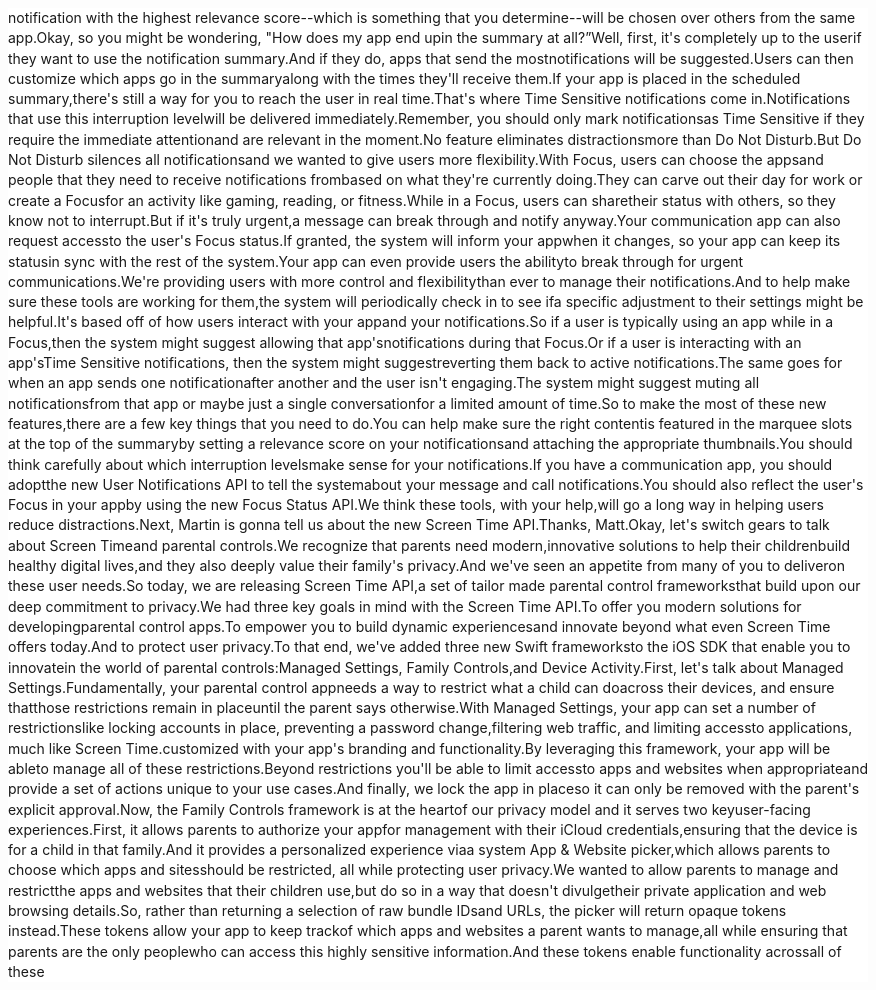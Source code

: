 notification with the highest relevance score--which is something that you determine--will be chosen over others from the same app.Okay, so you might be wondering, "How does my app end upin the summary at all?”Well, first, it's completely up to the userif they want to use the notification summary.And if they do, apps that send the mostnotifications will be suggested.Users can then customize which apps go in the summaryalong with the times they'll receive them.If your app is placed in the scheduled summary,there's still a way for you to reach the user in real time.That's where Time Sensitive notifications come in.Notifications that use this interruption levelwill be delivered immediately.Remember, you should only mark notificationsas Time Sensitive if they require the immediate attentionand are relevant in the moment.No feature eliminates distractionsmore than Do Not Disturb.But Do Not Disturb silences all notificationsand we wanted to give users more flexibility.With Focus, users can choose the appsand people that they need to receive notifications frombased on what they're currently doing.They can carve out their day for work or create a Focusfor an activity like gaming, reading, or fitness.While in a Focus, users can sharetheir status with others, so they know not to interrupt.But if it's truly urgent,a message can break through and notify anyway.Your communication app can also request accessto the user's Focus status.If granted, the system will inform your appwhen it changes, so your app can keep its statusin sync with the rest of the system.Your app can even provide users the abilityto break through for urgent communications.We're providing users with more control and flexibilitythan ever to manage their notifications.And to help make sure these tools are working for them,the system will periodically check in to see ifa specific adjustment to their settings might be helpful.It's based off of how users interact with your appand your notifications.So if a user is typically using an app while in a Focus,then the system might suggest allowing that app'snotifications during that Focus.Or if a user is interacting with an app'sTime Sensitive notifications, then the system might suggestreverting them back to active notifications.The same goes for when an app sends one notificationafter another and the user isn't engaging.The system might suggest muting all notificationsfrom that app or maybe just a single conversationfor a limited amount of time.So to make the most of these new features,there are a few key things that you need to do.You can help make sure the right contentis featured in the marquee slots at the top of the summaryby setting a relevance score on your notificationsand attaching the appropriate thumbnails.You should think carefully about which interruption levelsmake sense for your notifications.If you have a communication app, you should adoptthe new User Notifications API to tell the systemabout your message and call notifications.You should also reflect the user's Focus in your appby using the new Focus Status API.We think these tools, with your help,will go a long way in helping users reduce distractions.Next, Martin is gonna tell us about the new Screen Time API.Thanks, Matt.Okay, let's switch gears to talk about Screen Timeand parental controls.We recognize that parents need modern,innovative solutions to help their childrenbuild healthy digital lives,and they also deeply value their family's privacy.And we've seen an appetite from many of you to deliveron these user needs.So today, we are releasing Screen Time API,a set of tailor made parental control frameworksthat build upon our deep commitment to privacy.We had three key goals in mind with the Screen Time API.To offer you modern solutions for developingparental control apps.To empower you to build dynamic experiencesand innovate beyond what even Screen Time offers today.And to protect user privacy.To that end, we've added three new Swift frameworksto the iOS SDK that enable you to innovatein the world of parental controls:Managed Settings, Family Controls,and Device Activity.First, let's talk about Managed Settings.Fundamentally, your parental control appneeds a way to restrict what a child can doacross their devices, and ensure thatthose restrictions remain in placeuntil the parent says otherwise.With Managed Settings, your app can set a number of restrictionslike locking accounts in place, preventing a password change,filtering web traffic, and limiting accessto applications, much like Screen Time.customized with your app's branding and functionality.By leveraging this framework, your app will be ableto manage all of these restrictions.Beyond restrictions you'll be able to limit accessto apps and websites when appropriateand provide a set of actions unique to your use cases.And finally, we lock the app in placeso it can only be removed with the parent's explicit approval.Now, the Family Controls framework is at the heartof our privacy model and it serves two keyuser-facing experiences.First, it allows parents to authorize your appfor management with their iCloud credentials,ensuring that the device is for a child in that family.And it provides a personalized experience viaa system App & Website picker,which allows parents to choose which apps and sitesshould be restricted, all while protecting user privacy.We wanted to allow parents to manage and restrictthe apps and websites that their children use,but do so in a way that doesn't divulgetheir private application and web browsing details.So, rather than returning a selection of raw bundle IDsand URLs, the picker will return opaque tokens instead.These tokens allow your app to keep trackof which apps and websites a parent wants to manage,all while ensuring that parents are the only peoplewho can access this highly sensitive information.And these tokens enable functionality acrossall of these